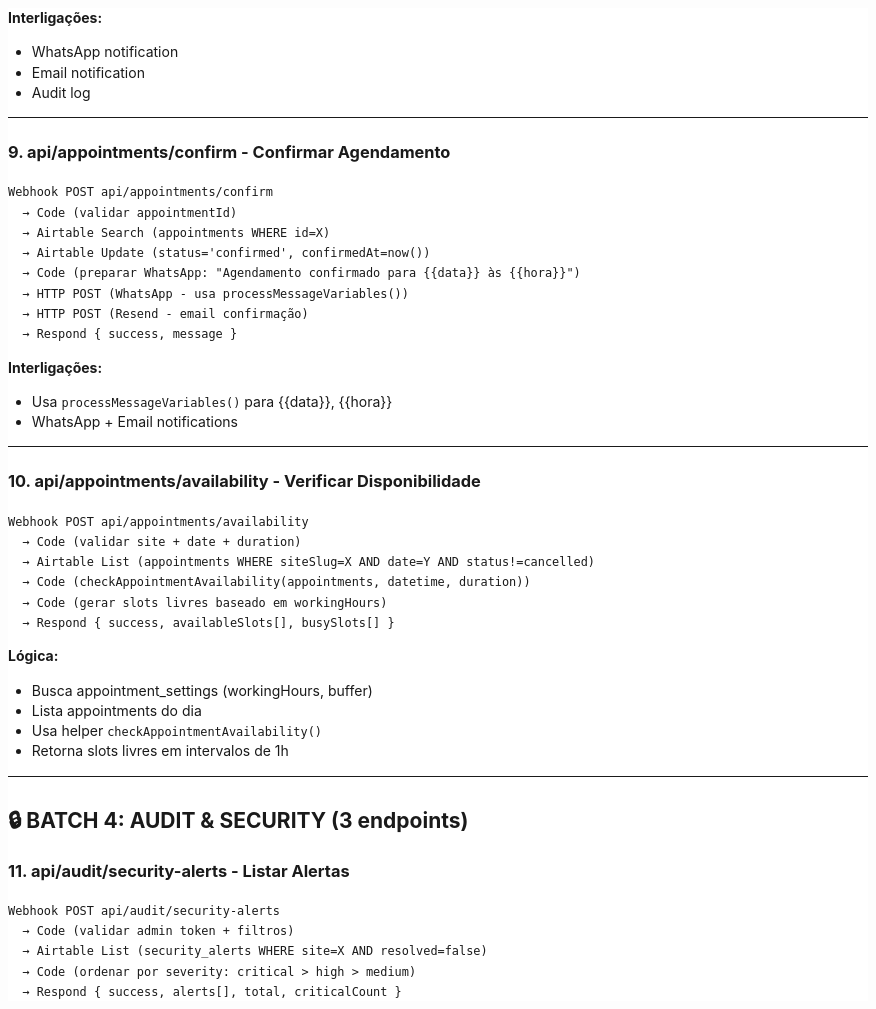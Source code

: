 **Interligações:**  
- WhatsApp notification
- Email notification
- Audit log

---

### **9. api/appointments/confirm - Confirmar Agendamento**
```
Webhook POST api/appointments/confirm
  → Code (validar appointmentId)
  → Airtable Search (appointments WHERE id=X)
  → Airtable Update (status='confirmed', confirmedAt=now())
  → Code (preparar WhatsApp: "Agendamento confirmado para {{data}} às {{hora}}")
  → HTTP POST (WhatsApp - usa processMessageVariables())
  → HTTP POST (Resend - email confirmação)
  → Respond { success, message }
```

**Interligações:**  
- Usa `processMessageVariables()` para {{data}}, {{hora}}
- WhatsApp + Email notifications

---

### **10. api/appointments/availability - Verificar Disponibilidade**
```
Webhook POST api/appointments/availability
  → Code (validar site + date + duration)
  → Airtable List (appointments WHERE siteSlug=X AND date=Y AND status!=cancelled)
  → Code (checkAppointmentAvailability(appointments, datetime, duration))
  → Code (gerar slots livres baseado em workingHours)
  → Respond { success, availableSlots[], busySlots[] }
```

**Lógica:**  
- Busca appointment_settings (workingHours, buffer)
- Lista appointments do dia
- Usa helper `checkAppointmentAvailability()`
- Retorna slots livres em intervalos de 1h

---

## 🔒 **BATCH 4: AUDIT & SECURITY (3 endpoints)**

### **11. api/audit/security-alerts - Listar Alertas**
```
Webhook POST api/audit/security-alerts
  → Code (validar admin token + filtros)
  → Airtable List (security_alerts WHERE site=X AND resolved=false)
  → Code (ordenar por severity: critical > high > medium)
  → Respond { success, alerts[], total, criticalCount }
```
